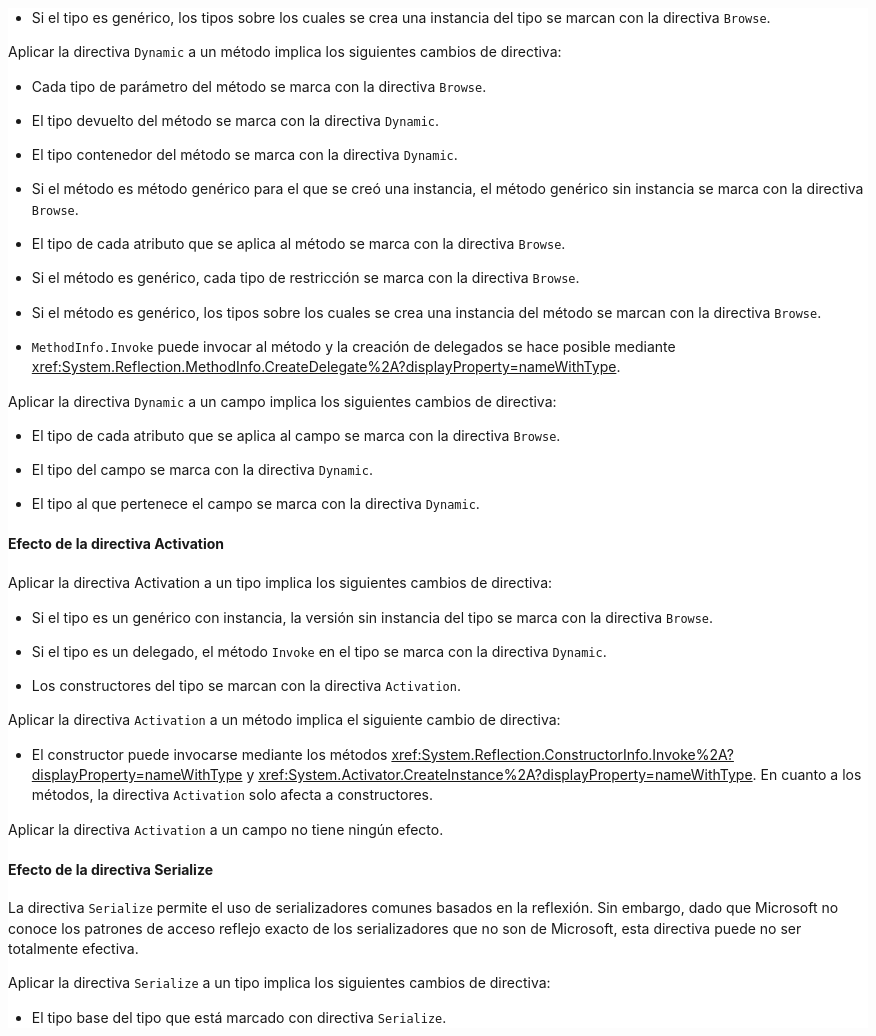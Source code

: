 -   Si el tipo es genérico, los tipos sobre los cuales se crea una instancia del tipo se marcan con la directiva `Browse`.  
  
 Aplicar la directiva `Dynamic` a un método implica los siguientes cambios de directiva:  
  
-   Cada tipo de parámetro del método se marca con la directiva `Browse`.  
  
-   El tipo devuelto del método se marca con la directiva `Dynamic`.  
  
-   El tipo contenedor del método se marca con la directiva `Dynamic`.  
  
-   Si el método es método genérico para el que se creó una instancia, el método genérico sin instancia se marca con la directiva `Browse`.  
  
-   El tipo de cada atributo que se aplica al método se marca con la directiva `Browse`.  
  
-   Si el método es genérico, cada tipo de restricción se marca con la directiva `Browse`.  
  
-   Si el método es genérico, los tipos sobre los cuales se crea una instancia del método se marcan con la directiva `Browse`.  
  
-   `MethodInfo.Invoke` puede invocar al método y la creación de delegados se hace posible mediante <xref:System.Reflection.MethodInfo.CreateDelegate%2A?displayProperty=nameWithType>.  
  
 Aplicar la directiva `Dynamic` a un campo implica los siguientes cambios de directiva:  
  
-   El tipo de cada atributo que se aplica al campo se marca con la directiva `Browse`.  
  
-   El tipo del campo se marca con la directiva `Dynamic`.  
  
-   El tipo al que pertenece el campo se marca con la directiva `Dynamic`.  
  
#### <a name="the-effect-of-activation-policy"></a>Efecto de la directiva Activation  
 Aplicar la directiva Activation a un tipo implica los siguientes cambios de directiva:  
  
-   Si el tipo es un genérico con instancia, la versión sin instancia del tipo se marca con la directiva `Browse`.  
  
-   Si el tipo es un delegado, el método `Invoke` en el tipo se marca con la directiva `Dynamic`.  
  
-   Los constructores del tipo se marcan con la directiva `Activation`.  
  
 Aplicar la directiva `Activation` a un método implica el siguiente cambio de directiva:  
  
-   El constructor puede invocarse mediante los métodos <xref:System.Reflection.ConstructorInfo.Invoke%2A?displayProperty=nameWithType> y <xref:System.Activator.CreateInstance%2A?displayProperty=nameWithType>. En cuanto a los métodos, la directiva `Activation` solo afecta a constructores.  
  
 Aplicar la directiva `Activation` a un campo no tiene ningún efecto.  
  
#### <a name="the-effect-of-serialize-policy"></a>Efecto de la directiva Serialize  
 La directiva `Serialize` permite el uso de serializadores comunes basados en la reflexión. Sin embargo, dado que Microsoft no conoce los patrones de acceso reflejo exacto de los serializadores que no son de Microsoft, esta directiva puede no ser totalmente efectiva.  
  
 Aplicar la directiva `Serialize` a un tipo implica los siguientes cambios de directiva:  
  
-   El tipo base del tipo que está marcado con directiva `Serialize`.  
  